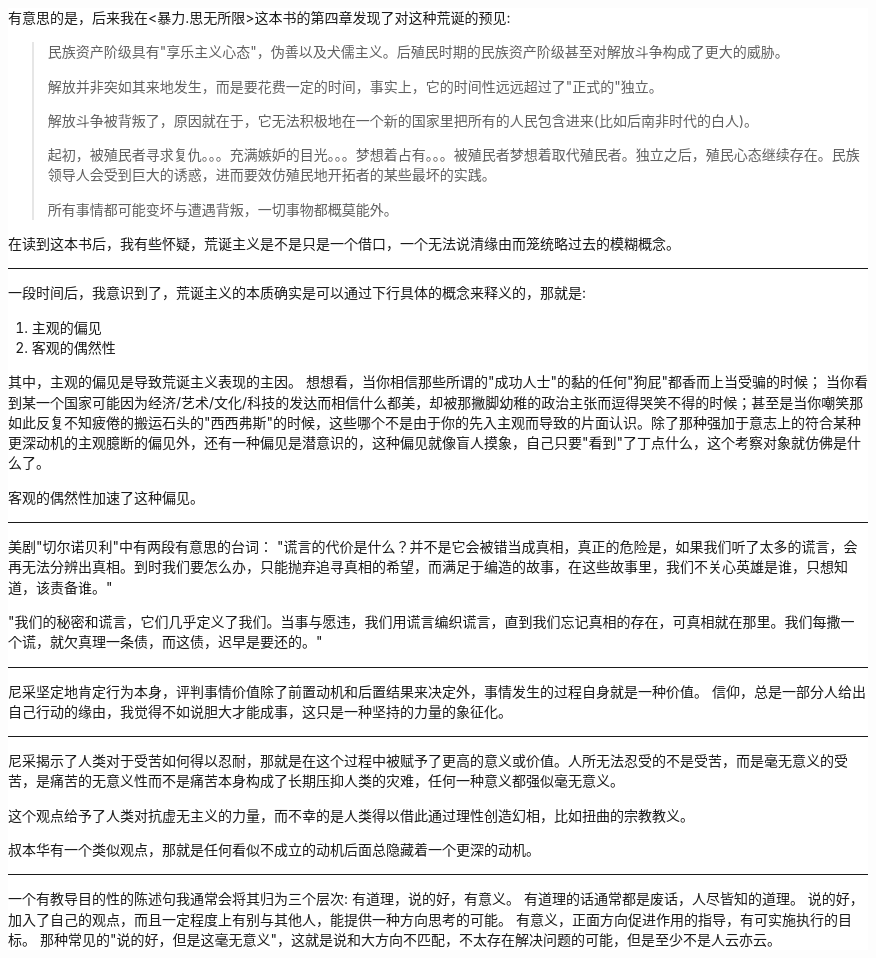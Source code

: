 有意思的是，后来我在<暴力.思无所限>这本书的第四章发现了对这种荒诞的预见:
> 民族资产阶级具有"享乐主义心态"，伪善以及犬儒主义。后殖民时期的民族资产阶级甚至对解放斗争构成了更大的威胁。
> 
> 解放并非突如其来地发生，而是要花费一定的时间，事实上，它的时间性远远超过了"正式的"独立。
> 
> 解放斗争被背叛了，原因就在于，它无法积极地在一个新的国家里把所有的人民包含进来(比如后南非时代的白人)。
> 
> 起初，被殖民者寻求复仇。。。充满嫉妒的目光。。。梦想着占有。。。被殖民者梦想着取代殖民者。独立之后，殖民心态继续存在。民族领导人会受到巨大的诱惑，进而要效仿殖民地开拓者的某些最坏的实践。
> 
> 所有事情都可能变坏与遭遇背叛，一切事物都概莫能外。


在读到这本书后，我有些怀疑，荒诞主义是不是只是一个借口，一个无法说清缘由而笼统略过去的模糊概念。

----------

一段时间后，我意识到了，荒诞主义的本质确实是可以通过下行具体的概念来释义的，那就是:
1. 主观的偏见
2. 客观的偶然性

其中，主观的偏见是导致荒诞主义表现的主因。
想想看，当你相信那些所谓的"成功人士"的黏的任何"狗屁"都香而上当受骗的时候； 当你看到某一个国家可能因为经济/艺术/文化/科技的发达而相信什么都美，却被那撇脚幼稚的政治主张而逗得哭笑不得的时候；甚至是当你嘲笑那如此反复不知疲倦的搬运石头的"西西弗斯"的时候，这些哪个不是由于你的先入主观而导致的片面认识。除了那种强加于意志上的符合某种更深动机的主观臆断的偏见外，还有一种偏见是潜意识的，这种偏见就像盲人摸象，自己只要"看到"了丁点什么，这个考察对象就仿佛是什么了。

客观的偶然性加速了这种偏见。

----------

美剧"切尔诺贝利"中有两段有意思的台词：
"谎言的代价是什么？并不是它会被错当成真相，真正的危险是，如果我们听了太多的谎言，会再无法分辨出真相。到时我们要怎么办，只能抛弃追寻真相的希望，而满足于编造的故事，在这些故事里，我们不关心英雄是谁，只想知道，该责备谁。"

"我们的秘密和谎言，它们几乎定义了我们。当事与愿违，我们用谎言编织谎言，直到我们忘记真相的存在，可真相就在那里。我们每撒一个谎，就欠真理一条债，而这债，迟早是要还的。"

----------

尼采坚定地肯定行为本身，评判事情价值除了前置动机和后置结果来决定外，事情发生的过程自身就是一种价值。
信仰，总是一部分人给出自己行动的缘由，我觉得不如说胆大才能成事，这只是一种坚持的力量的象征化。

----------

尼采揭示了人类对于受苦如何得以忍耐，那就是在这个过程中被赋予了更高的意义或价值。人所无法忍受的不是受苦，而是毫无意义的受苦，是痛苦的无意义性而不是痛苦本身构成了长期压抑人类的灾难，任何一种意义都强似毫无意义。

这个观点给予了人类对抗虚无主义的力量，而不幸的是人类得以借此通过理性创造幻相，比如扭曲的宗教教义。

叔本华有一个类似观点，那就是任何看似不成立的动机后面总隐藏着一个更深的动机。

----------

一个有教导目的性的陈述句我通常会将其归为三个层次:
有道理，说的好，有意义。
有道理的话通常都是废话，人尽皆知的道理。
说的好，加入了自己的观点，而且一定程度上有别与其他人，能提供一种方向思考的可能。
有意义，正面方向促进作用的指导，有可实施执行的目标。
那种常见的"说的好，但是这毫无意义"，这就是说和大方向不匹配，不太存在解决问题的可能，但是至少不是人云亦云。
